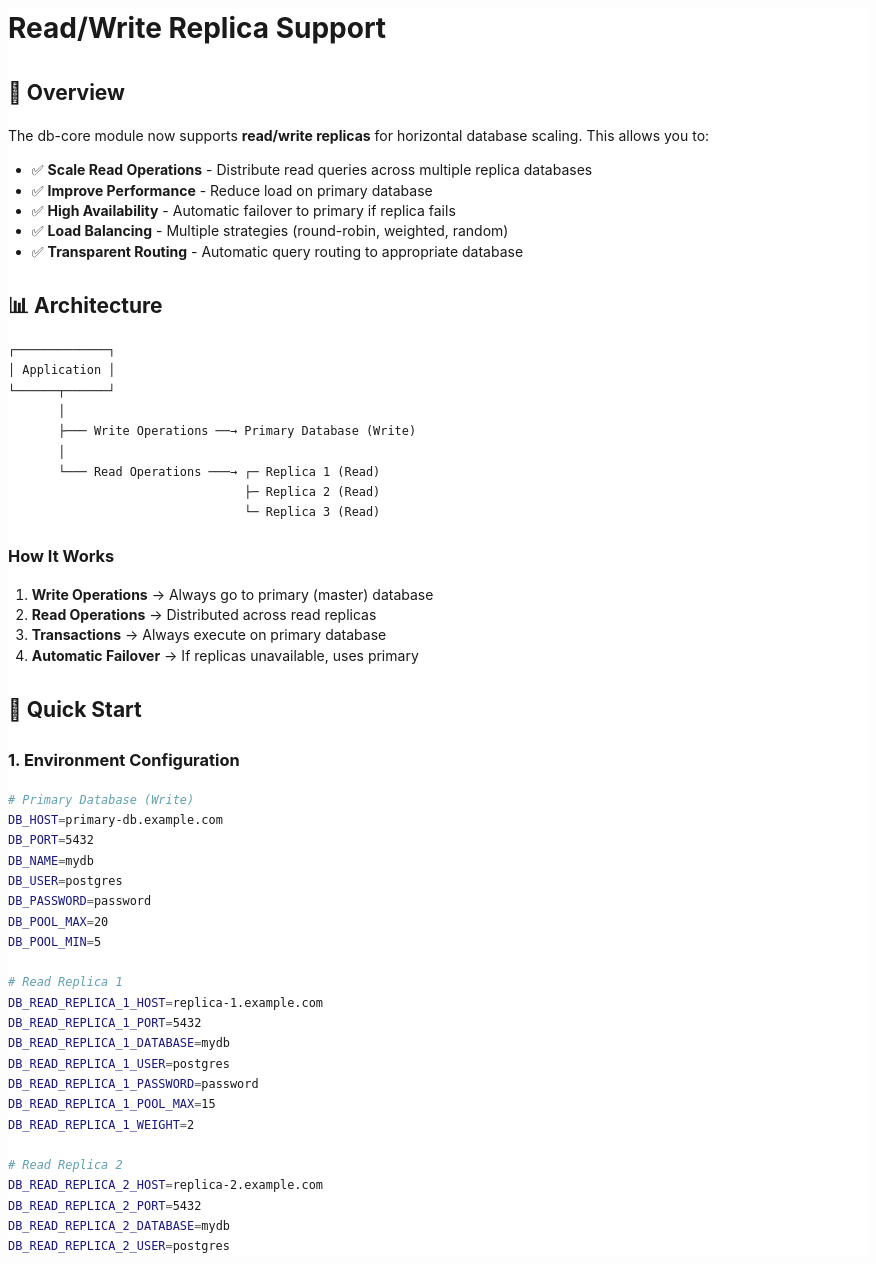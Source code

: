 # Read/Write Replica Support

## 🎯 Overview

The db-core module now supports **read/write replicas** for horizontal database scaling. This allows you to:

- ✅ **Scale Read Operations** - Distribute read queries across multiple replica databases
- ✅ **Improve Performance** - Reduce load on primary database
- ✅ **High Availability** - Automatic failover to primary if replica fails
- ✅ **Load Balancing** - Multiple strategies (round-robin, weighted, random)
- ✅ **Transparent Routing** - Automatic query routing to appropriate database

## 📊 Architecture

```
┌─────────────┐
│ Application │
└──────┬──────┘
       │
       ├─── Write Operations ──→ Primary Database (Write)
       │
       └─── Read Operations ───→ ┌─ Replica 1 (Read)
                                 ├─ Replica 2 (Read)
                                 └─ Replica 3 (Read)
```

### How It Works

1. **Write Operations** → Always go to primary (master) database
2. **Read Operations** → Distributed across read replicas
3. **Transactions** → Always execute on primary database
4. **Automatic Failover** → If replicas unavailable, uses primary

## 🚀 Quick Start

### 1. Environment Configuration

```bash
# Primary Database (Write)
DB_HOST=primary-db.example.com
DB_PORT=5432
DB_NAME=mydb
DB_USER=postgres
DB_PASSWORD=password
DB_POOL_MAX=20
DB_POOL_MIN=5

# Read Replica 1
DB_READ_REPLICA_1_HOST=replica-1.example.com
DB_READ_REPLICA_1_PORT=5432
DB_READ_REPLICA_1_DATABASE=mydb
DB_READ_REPLICA_1_USER=postgres
DB_READ_REPLICA_1_PASSWORD=password
DB_READ_REPLICA_1_POOL_MAX=15
DB_READ_REPLICA_1_WEIGHT=2

# Read Replica 2
DB_READ_REPLICA_2_HOST=replica-2.example.com
DB_READ_REPLICA_2_PORT=5432
DB_READ_REPLICA_2_DATABASE=mydb
DB_READ_REPLICA_2_USER=postgres
```
